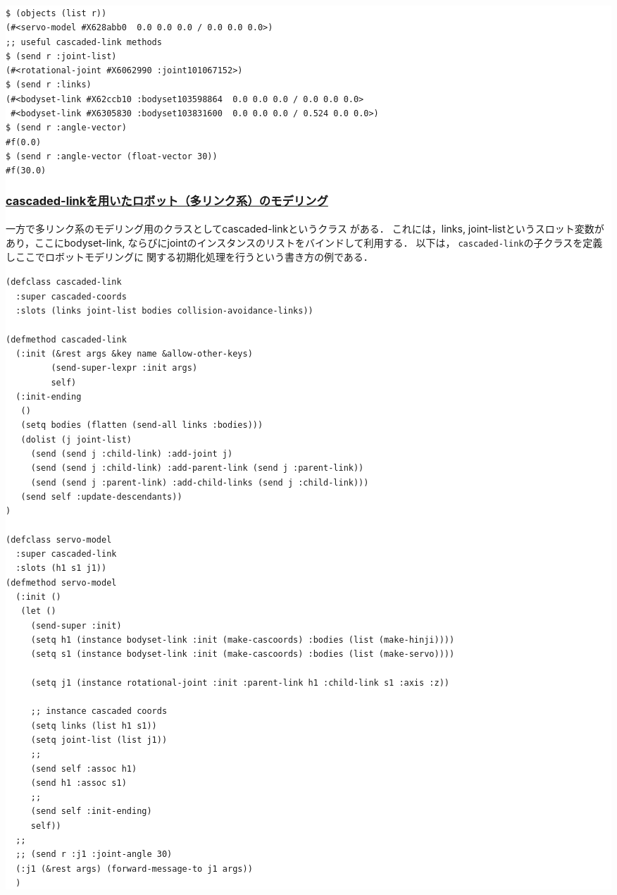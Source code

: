     $ (objects (list r))
    (#<servo-model #X628abb0  0.0 0.0 0.0 / 0.0 0.0 0.0>)
    ;; useful cascaded-link methods
    $ (send r :joint-list)
    (#<rotational-joint #X6062990 :joint101067152>)
    $ (send r :links)
    (#<bodyset-link #X62ccb10 :bodyset103598864  0.0 0.0 0.0 / 0.0 0.0 0.0>
     #<bodyset-link #X6305830 :bodyset103831600  0.0 0.0 0.0 / 0.524 0.0 0.0>)
    $ (send r :angle-vector)
    #f(0.0)
    $ (send r :angle-vector (float-vector 30))
    #f(30.0)

### [cascaded-linkを用いたロボット（多リンク系）のモデリング]()

一方で多リンク系のモデリング用のクラスとしてcascaded-linkというクラス
がある． これには，links,
joint-listというスロット変数があり，ここにbodyset-link,
ならびにjointのインスタンスのリストをバインドして利用する． 以下は，
`cascaded-link`の子クラスを定義しここでロボットモデリングに
関する初期化処理を行うという書き方の例である．

    (defclass cascaded-link
      :super cascaded-coords
      :slots (links joint-list bodies collision-avoidance-links))

    (defmethod cascaded-link
      (:init (&rest args &key name &allow-other-keys)
             (send-super-lexpr :init args)
             self)
      (:init-ending
       ()
       (setq bodies (flatten (send-all links :bodies)))
       (dolist (j joint-list)
         (send (send j :child-link) :add-joint j)
         (send (send j :child-link) :add-parent-link (send j :parent-link))
         (send (send j :parent-link) :add-child-links (send j :child-link)))
       (send self :update-descendants))
    )

    (defclass servo-model
      :super cascaded-link
      :slots (h1 s1 j1))
    (defmethod servo-model
      (:init ()
       (let ()
         (send-super :init)
         (setq h1 (instance bodyset-link :init (make-cascoords) :bodies (list (make-hinji))))
         (setq s1 (instance bodyset-link :init (make-cascoords) :bodies (list (make-servo))))

         (setq j1 (instance rotational-joint :init :parent-link h1 :child-link s1 :axis :z))

         ;; instance cascaded coords
         (setq links (list h1 s1))
         (setq joint-list (list j1))
         ;;
         (send self :assoc h1)
         (send h1 :assoc s1)
         ;;
         (send self :init-ending)
         self))
      ;;
      ;; (send r :j1 :joint-angle 30)
      (:j1 (&rest args) (forward-message-to j1 args))
      )
